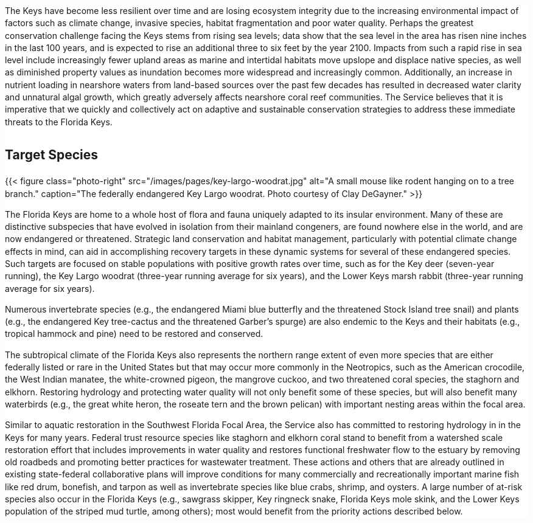 The Keys have become less resilient over time and are losing ecosystem integrity due to the increasing environmental impact of factors such as climate change, invasive species, habitat fragmentation and poor water quality. Perhaps the greatest conservation challenge facing the Keys stems from rising sea levels; data show that the sea level in the area has risen nine inches in the last 100 years, and is expected to rise an additional three to six feet by the year 2100\. Impacts from such a rapid rise in sea level include increasingly fewer upland areas as marine and intertidal habitats move upslope and displace native species, as well as diminished property values as inundation becomes more widespread and increasingly common. Additionally, an increase in nutrient loading in nearshore waters from land-based sources over the past few decades has resulted in decreased water clarity and unnatural algal growth, which greatly adversely affects nearshore coral reef communities. The Service believes that it is imperative that we quickly and collectively act on adaptive and sustainable conservation strategies to address these immediate threats to the Florida Keys.

## Target Species

{{< figure class="photo-right" src="/images/pages/key-largo-woodrat.jpg" alt="A small mouse like rodent hanging on to a tree branch." caption="The federally endangered Key Largo woodrat. Photo courtesy of Clay DeGayner." >}}

The Florida Keys are home to a whole host of flora and fauna uniquely adapted to its insular environment. Many of these are distinctive subspecies that have evolved in isolation from their mainland congeners, are found nowhere else in the world, and are now endangered or threatened. Strategic land conservation and habitat management, particularly with potential climate change effects in mind, can aid in accomplishing recovery targets in these dynamic systems for several of these endangered species. Such targets are focused on stable populations with positive growth rates over time, such as for the Key deer (seven-year running), the Key Largo woodrat (three-year running average for six years), and the Lower Keys marsh rabbit (three-year running average for six years).

Numerous invertebrate species (e.g., the endangered Miami blue butterfly and the threatened Stock Island tree snail) and plants (e.g., the endangered Key tree-cactus and the threatened Garber’s spurge) are also endemic to the Keys and their habitats (e.g., tropical hammock and pine) need to be restored and conserved.

The subtropical climate of the Florida Keys also represents the northern range extent of even more species that are either federally listed or rare in the United States but that may occur more commonly in the Neotropics, such as the American crocodile, the West Indian manatee, the white-crowned pigeon, the mangrove cuckoo, and two threatened coral species, the staghorn and elkhorn. Restoring hydrology and protecting water quality will not only benefit some of these species, but will also benefit many waterbirds (e.g., the great white heron, the roseate tern and the brown pelican) with important nesting areas within the focal area.

Similar to aquatic restoration in the Southwest Florida Focal Area, the Service also has committed to restoring hydrology in in the Keys for many years. Federal trust resource species like staghorn and elkhorn coral stand to benefit from a watershed scale restoration effort that includes improvements in water quality and restores functional freshwater flow to the estuary by removing old roadbeds and promoting better practices for wastewater treatment. These actions and others that are already outlined in existing state-federal collaborative plans will improve conditions for many commercially and recreationally important marine fish like red drum, bonefish, and tarpon as well as invertebrate species like blue crabs, shrimp, and oysters. A large number of at-risk species also occur in the Florida Keys (e.g., sawgrass skipper, Key ringneck snake, Florida Keys mole skink, and the Lower Keys population of the striped mud turtle, among others); most would benefit from the priority actions described below.

